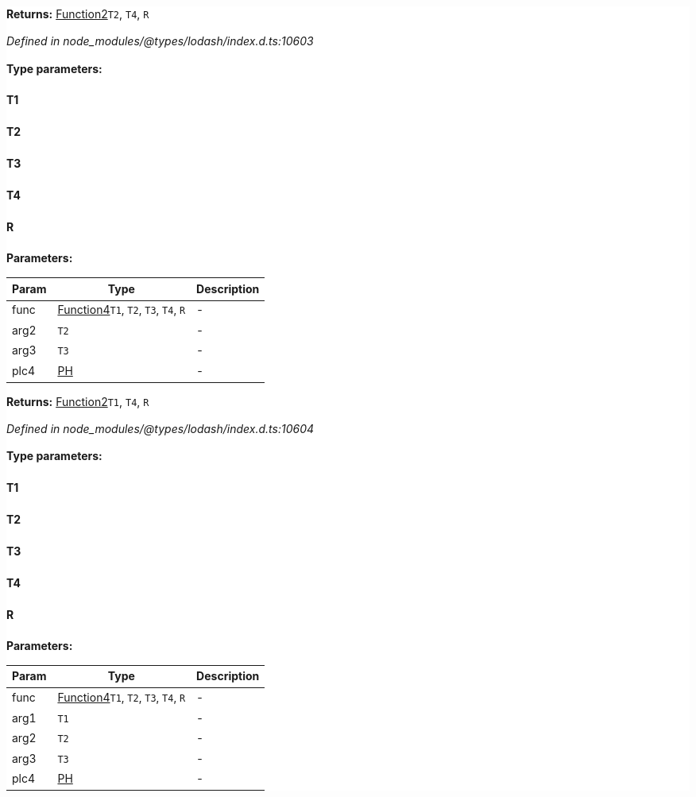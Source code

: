 



**Returns:** [Function2](../modules/_node_modules__types_lodash_index_d_._.md#function2)`T2`, `T4`, `R`



*Defined in node_modules/@types/lodash/index.d.ts:10603*



**Type parameters:**

#### T1 
#### T2 
#### T3 
#### T4 
#### R 
**Parameters:**

| Param | Type | Description |
| ------ | ------ | ------ |
| func | [Function4](../modules/_node_modules__types_lodash_index_d_._.md#function4)`T1`, `T2`, `T3`, `T4`, `R`   |  - |
| arg2 | `T2`   |  - |
| arg3 | `T3`   |  - |
| plc4 | [PH](../modules/_node_modules__types_lodash_index_d_._.md#ph)   |  - |





**Returns:** [Function2](../modules/_node_modules__types_lodash_index_d_._.md#function2)`T1`, `T4`, `R`



*Defined in node_modules/@types/lodash/index.d.ts:10604*



**Type parameters:**

#### T1 
#### T2 
#### T3 
#### T4 
#### R 
**Parameters:**

| Param | Type | Description |
| ------ | ------ | ------ |
| func | [Function4](../modules/_node_modules__types_lodash_index_d_._.md#function4)`T1`, `T2`, `T3`, `T4`, `R`   |  - |
| arg1 | `T1`   |  - |
| arg2 | `T2`   |  - |
| arg3 | `T3`   |  - |
| plc4 | [PH](../modules/_node_modules__types_lodash_index_d_._.md#ph)   |  - |
